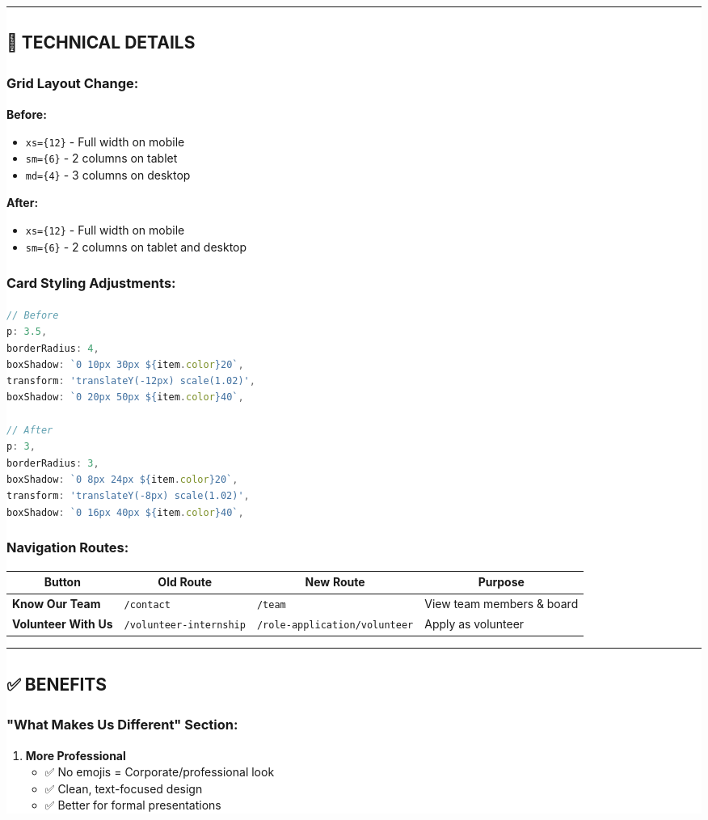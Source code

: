 ```
```

---

## 🔧 TECHNICAL DETAILS

### **Grid Layout Change:**

**Before:**
- `xs={12}` - Full width on mobile
- `sm={6}` - 2 columns on tablet
- `md={4}` - 3 columns on desktop

**After:**
- `xs={12}` - Full width on mobile
- `sm={6}` - 2 columns on tablet and desktop

### **Card Styling Adjustments:**

```javascript
// Before
p: 3.5,
borderRadius: 4,
boxShadow: `0 10px 30px ${item.color}20`,
transform: 'translateY(-12px) scale(1.02)',
boxShadow: `0 20px 50px ${item.color}40`,

// After
p: 3,
borderRadius: 3,
boxShadow: `0 8px 24px ${item.color}20`,
transform: 'translateY(-8px) scale(1.02)',
boxShadow: `0 16px 40px ${item.color}40`,
```

### **Navigation Routes:**

| Button | Old Route | New Route | Purpose |
|--------|-----------|-----------|---------|
| **Know Our Team** | `/contact` | `/team` | View team members & board |
| **Volunteer With Us** | `/volunteer-internship` | `/role-application/volunteer` | Apply as volunteer |

---

## ✅ BENEFITS

### **"What Makes Us Different" Section:**

1. **More Professional**
   - ✅ No emojis = Corporate/professional look
   - ✅ Clean, text-focused design
   - ✅ Better for formal presentations
